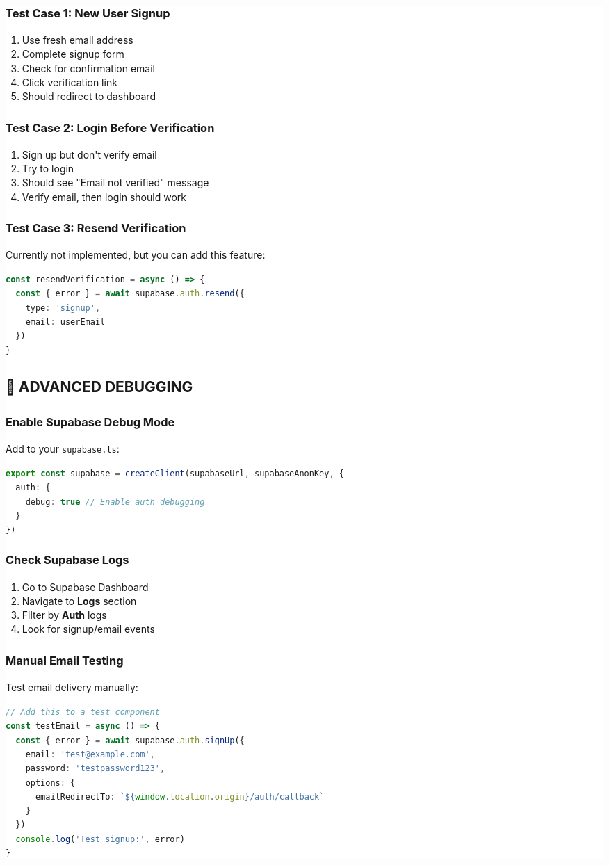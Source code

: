### **Test Case 1: New User Signup**
1. Use fresh email address
2. Complete signup form
3. Check for confirmation email
4. Click verification link
5. Should redirect to dashboard

### **Test Case 2: Login Before Verification**
1. Sign up but don't verify email
2. Try to login
3. Should see "Email not verified" message
4. Verify email, then login should work

### **Test Case 3: Resend Verification**
Currently not implemented, but you can add this feature:
```typescript
const resendVerification = async () => {
  const { error } = await supabase.auth.resend({
    type: 'signup',
    email: userEmail
  })
}
```

## 🔧 **ADVANCED DEBUGGING**

### **Enable Supabase Debug Mode**
Add to your `supabase.ts`:
```typescript
export const supabase = createClient(supabaseUrl, supabaseAnonKey, {
  auth: {
    debug: true // Enable auth debugging
  }
})
```

### **Check Supabase Logs**
1. Go to Supabase Dashboard
2. Navigate to **Logs** section
3. Filter by **Auth** logs
4. Look for signup/email events

### **Manual Email Testing**
Test email delivery manually:
```typescript
// Add this to a test component
const testEmail = async () => {
  const { error } = await supabase.auth.signUp({
    email: 'test@example.com',
    password: 'testpassword123',
    options: {
      emailRedirectTo: `${window.location.origin}/auth/callback`
    }
  })
  console.log('Test signup:', error)
}
```
